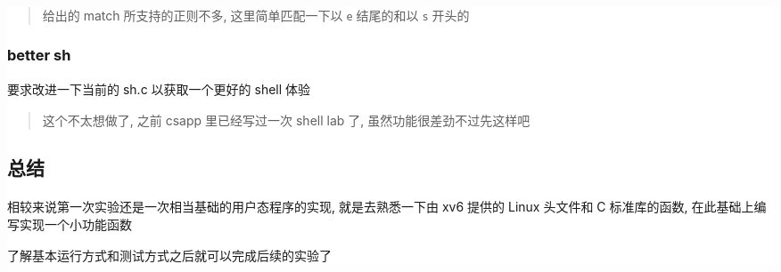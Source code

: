 > 给出的 match 所支持的正则不多, 这里简单匹配一下以 `e` 结尾的和以 `s` 开头的

### better sh

要求改进一下当前的 sh.c 以获取一个更好的 shell 体验

> 这个不太想做了, 之前 csapp 里已经写过一次 shell lab 了, 虽然功能很差劲不过先这样吧

## 总结

相较来说第一次实验还是一次相当基础的用户态程序的实现, 就是去熟悉一下由 xv6 提供的 Linux 头文件和 C 标准库的函数, 在此基础上编写实现一个小功能函数

了解基本运行方式和测试方式之后就可以完成后续的实验了